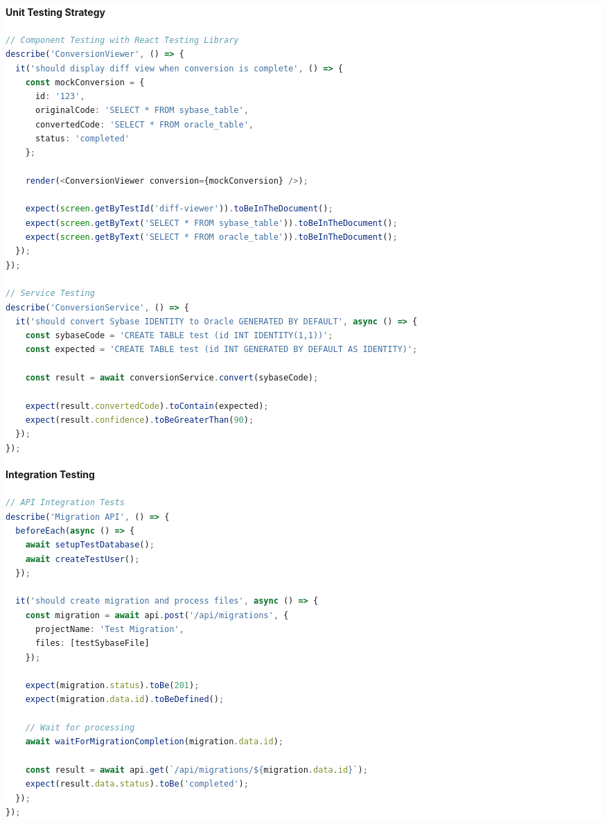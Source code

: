 ```
```

#### Unit Testing Strategy
```typescript
// Component Testing with React Testing Library
describe('ConversionViewer', () => {
  it('should display diff view when conversion is complete', () => {
    const mockConversion = {
      id: '123',
      originalCode: 'SELECT * FROM sybase_table',
      convertedCode: 'SELECT * FROM oracle_table',
      status: 'completed'
    };
    
    render(<ConversionViewer conversion={mockConversion} />);
    
    expect(screen.getByTestId('diff-viewer')).toBeInTheDocument();
    expect(screen.getByText('SELECT * FROM sybase_table')).toBeInTheDocument();
    expect(screen.getByText('SELECT * FROM oracle_table')).toBeInTheDocument();
  });
});

// Service Testing
describe('ConversionService', () => {
  it('should convert Sybase IDENTITY to Oracle GENERATED BY DEFAULT', async () => {
    const sybaseCode = 'CREATE TABLE test (id INT IDENTITY(1,1))';
    const expected = 'CREATE TABLE test (id INT GENERATED BY DEFAULT AS IDENTITY)';
    
    const result = await conversionService.convert(sybaseCode);
    
    expect(result.convertedCode).toContain(expected);
    expect(result.confidence).toBeGreaterThan(90);
  });
});
```

#### Integration Testing
```typescript
// API Integration Tests
describe('Migration API', () => {
  beforeEach(async () => {
    await setupTestDatabase();
    await createTestUser();
  });
  
  it('should create migration and process files', async () => {
    const migration = await api.post('/api/migrations', {
      projectName: 'Test Migration',
      files: [testSybaseFile]
    });
    
    expect(migration.status).toBe(201);
    expect(migration.data.id).toBeDefined();
    
    // Wait for processing
    await waitForMigrationCompletion(migration.data.id);
    
    const result = await api.get(`/api/migrations/${migration.data.id}`);
    expect(result.data.status).toBe('completed');
  });
});
```


  [UserRole.USER]: [
  [UserRole.MODERATOR]: [
  [UserRole.ADMIN]: [